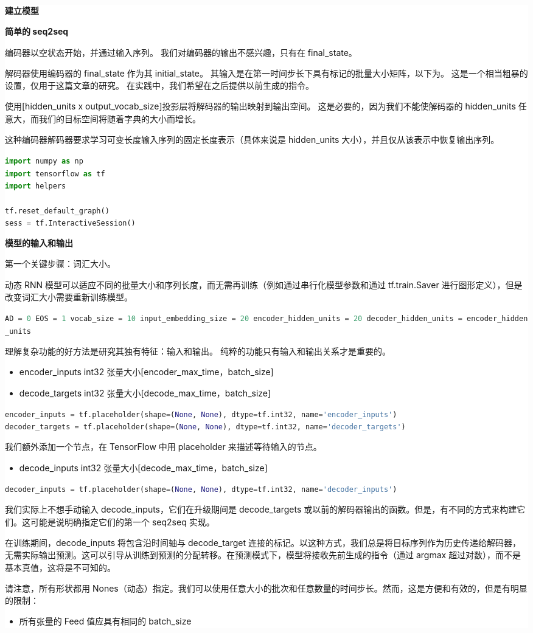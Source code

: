 **建立模型**

**简单的 seq2seq**

编码器以空状态开始，并通过输入序列。 我们对编码器的输出不感兴趣，只有在 final_state。

解码器使用编码器的 final_state 作为其 initial_state。 其输入是在第一时间步长下具有<EOS>标记的批量大小矩阵，以下为<PAD>。 这是一个相当粗暴的设置，仅用于这篇文章的研究。 在实践中，我们希望在<EOS>之后提供以前生成的指令。

使用[hidden_units x output_vocab_size]投影层将解码器的输出映射到输出空间。 这是必要的，因为我们不能使解码器的 hidden_units 任意大，而我们的目标空间将随着字典的大小而增长。

这种编码器解码器要求学习可变长度输入序列的固定长度表示（具体来说是 hidden_units 大小），并且仅从该表示中恢复输出序列。

```py
import numpy as np
import tensorflow as tf
import helpers

tf.reset_default_graph()
sess = tf.InteractiveSession()
```

**模型的输入和输出**

第一个关键步骤：词汇大小。

动态 RNN 模型可以适应不同的批量大小和序列长度，而无需再训练（例如通过串行化模型参数和通过 tf.train.Saver 进行图形定义），但是改变词汇大小需要重新训练模型。

```py
AD = 0 EOS = 1 vocab_size = 10 input_embedding_size = 20 encoder_hidden_units = 20 decoder_hidden_units = encoder_hidden_units
```

理解复杂功能的好方法是研究其独有特征：输入和输出。 纯粹的功能只有输入和输出关系才是重要的。

*   encoder_inputs int32 张量大小[encoder_max_time，batch_size]

*   decode_targets int32 张量大小[decode_max_time，batch_size]

```py
encoder_inputs = tf.placeholder(shape=(None, None), dtype=tf.int32, name='encoder_inputs')
decoder_targets = tf.placeholder(shape=(None, None), dtype=tf.int32, name='decoder_targets')
```

我们额外添加一个节点，在 TensorFlow 中用 placeholder 来描述等待输入的节点。

*   decode_inputs int32 张量大小[decode_max_time，batch_size]

```py
decoder_inputs = tf.placeholder(shape=(None, None), dtype=tf.int32, name='decoder_inputs')
```

我们实际上不想手动输入 decode_inputs，它们在升级期间是 decode_targets 或以前的解码器输出的函数。但是，有不同的方式来构建它们。这可能是说明确指定它们的第一个 seq2seq 实现。

在训练期间，decode_inputs 将包含沿时间轴与 decode_target 连接的<EOS>标记。以这种方式，我们总是将目标序列作为历史传递给解码器，无需实际输出预测。这可以引导从训练到预测的分配转移。在预测模式下，模型将接收先前生成的指令（通过 argmax 超过对数），而不是基本真值，这将是不可知的。

请注意，所有形状都用 Nones（动态）指定。我们可以使用任意大小的批次和任意数量的时间步长。然而，这是方便和有效的，但是有明显的限制：

*   所有张量的 Feed 值应具有相同的 batch_size
